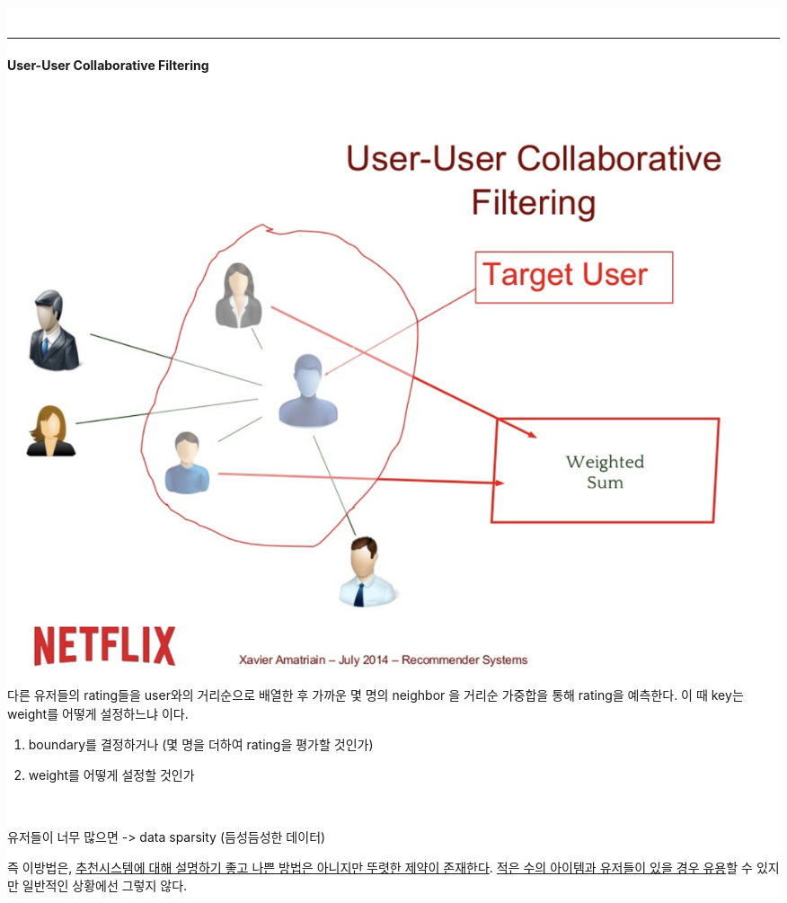 <br/>

---

#### User-User Collaborative Filtering

![image-20190225150322122](/assets/img/rs6_11.png)





다른 유저들의 rating들을 user와의 거리순으로 배열한 후 가까운 몇 명의 neighbor 을 거리순 가중합을 통해 rating을 예측한다. 이 때 key는 weight를 어떻게 설정하느냐 이다.

1) boundary를 결정하거나 (몇 명을 더하여 rating을 평가할 것인가)

2) weight를 어떻게 설정할 것인가

<br/>

유저들이 너무 많으면 ->  data sparsity (듬성듬성한 데이터) 

즉 이방법은, <u>추천시스템에 대해 설명하기 좋고 나쁜 방법은 아니지만 뚜렷한 제약이 존재한다</u>. <u>적은 수의 아이템과 유저들이 있을 경우 유용</u>할 수 있지만 일반적인 상황에선 그렇지 않다.
